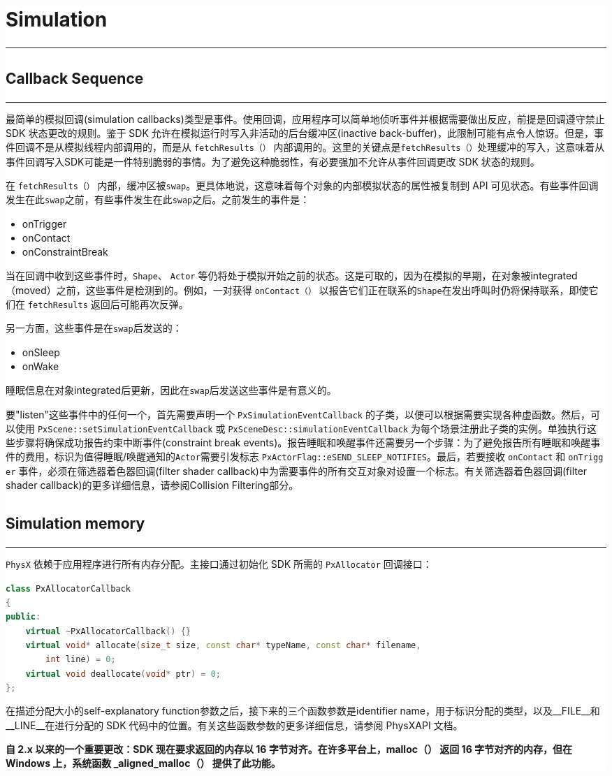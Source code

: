 # Simulation
----------------
## Callback Sequence
---------------------
最简单的模拟回调(simulation callbacks)类型是事件。使用回调，应用程序可以简单地侦听事件并根据需要做出反应，前提是回调遵守禁止 SDK 状态更改的规则。鉴于 SDK 允许在模拟运行时写入非活动的后台缓冲区(inactive back-buffer)，此限制可能有点令人惊讶。但是，事件回调不是从模拟线程内部调用的，而是从 `fetchResults（）` 内部调用的。这里的关键点是`fetchResults（）`处理缓冲的写入，这意味着从事件回调写入SDK可能是一件特别脆弱的事情。为了避免这种脆弱性，有必要强加不允许从事件回调更改 SDK 状态的规则。

在 `fetchResults（）` 内部，缓冲区被`swap`。更具体地说，这意味着每个对象的内部模拟状态的属性被复制到 API 可见状态。有些事件回调发生在此`swap`之前，有些事件发生在此`swap`之后。之前发生的事件是：

+ onTrigger 
+ onContact 
+ onConstraintBreak 

当在回调中收到这些事件时，`Shape`、 `Actor` 等仍将处于模拟开始之前的状态。这是可取的，因为在模拟的早期，在对象被integrated（moved）之前，这些事件是检测到的。例如，一对获得 `onContact（）` 以报告它们正在联系的`Shape`在发出呼叫时仍将保持联系，即使它们在 `fetchResults` 返回后可能再次反弹。

另一方面，这些事件是在`swap`后发送的：

+ onSleep 
+ onWake 

睡眠信息在对象integrated后更新，因此在`swap`后发送这些事件是有意义的。

要"listen"这些事件中的任何一个，首先需要声明一个 `PxSimulationEventCallback` 的子类，以便可以根据需要实现各种虚函数。然后，可以使用 `PxScene::setSimulationEventCallback` 或 `PxSceneDesc::simulationEventCallback` 为每个场景注册此子类的实例。单独执行这些步骤将确保成功报告约束中断事件(constraint break events)。报告睡眠和唤醒事件还需要另一个步骤：为了避免报告所有睡眠和唤醒事件的费用，标识为值得睡眠/唤醒通知的`Actor`需要引发标志 `PxActorFlag::eSEND_SLEEP_NOTIFIES`。最后，若要接收 `onContact` 和 `onTrigger` 事件，必须在筛选器着色器回调(filter shader callback)中为需要事件的所有交互对象对设置一个标志。有关筛选器着色器回调(filter shader callback)的更多详细信息，请参阅Collision Filtering部分。

## Simulation memory
---------------------
`PhysX` 依赖于应用程序进行所有内存分配。主接口通过初始化 SDK 所需的 `PxAllocator` 回调接口：

```C++
class PxAllocatorCallback
{
public:
    virtual ~PxAllocatorCallback() {}
    virtual void* allocate(size_t size, const char* typeName, const char* filename,
        int line) = 0;
    virtual void deallocate(void* ptr) = 0;
};
```

在描述分配大小的self-explanatory function参数之后，接下来的三个函数参数是identifier name，用于标识分配的类型，以及__FILE__和__LINE__在进行分配的 SDK 代码中的位置。有关这些函数参数的更多详细信息，请参阅 PhysXAPI 文档。

**自 2.x 以来的一个重要更改：SDK 现在要求返回的内存以 16 字节对齐。在许多平台上，malloc（） 返回 16 字节对齐的内存，但在 Windows 上，系统函数 _aligned_malloc（） 提供了此功能。**
